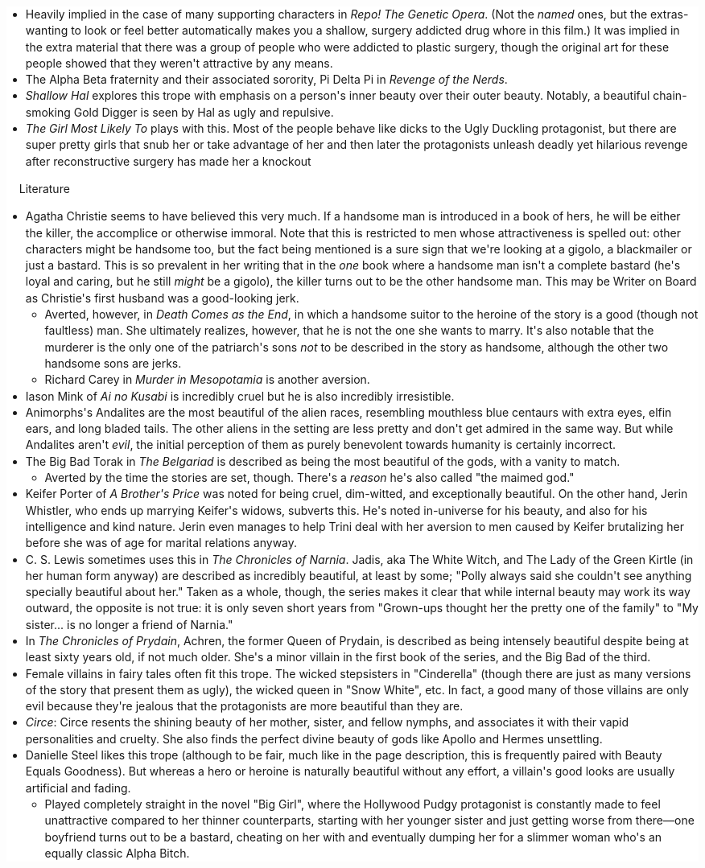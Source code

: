 -   Heavily implied in the case of many supporting characters in _Repo! The Genetic Opera_. (Not the _named_ ones, but the extras- wanting to look or feel better automatically makes you a shallow, surgery addicted drug whore in this film.) It was implied in the extra material that there was a group of people who were addicted to plastic surgery, though the original art for these people showed that they weren't attractive by any means.
-   The Alpha Beta fraternity and their associated sorority, Pi Delta Pi in _Revenge of the Nerds_.
-   _Shallow Hal_ explores this trope with emphasis on a person's inner beauty over their outer beauty. Notably, a beautiful chain-smoking Gold Digger is seen by Hal as ugly and repulsive.
-   _The Girl Most Likely To_ plays with this. Most of the people behave like dicks to the Ugly Duckling protagonist, but there are super pretty girls that snub her or take advantage of her and then later the protagonists unleash deadly yet hilarious revenge after reconstructive surgery has made her a knockout

    Literature 

-   Agatha Christie seems to have believed this very much. If a handsome man is introduced in a book of hers, he will be either the killer, the accomplice or otherwise immoral. Note that this is restricted to men whose attractiveness is spelled out: other characters might be handsome too, but the fact being mentioned is a sure sign that we're looking at a gigolo, a blackmailer or just a bastard. This is so prevalent in her writing that in the _one_ book where a handsome man isn't a complete bastard (he's loyal and caring, but he still _might_ be a gigolo), the killer turns out to be the other handsome man. This may be Writer on Board as Christie's first husband was a good-looking jerk.
    -   Averted, however, in _Death Comes as the End_, in which a handsome suitor to the heroine of the story is a good (though not faultless) man. She ultimately realizes, however, that he is not the one she wants to marry. It's also notable that the murderer is the only one of the patriarch's sons _not_ to be described in the story as handsome, although the other two handsome sons are jerks.
    -   Richard Carey in _Murder in Mesopotamia_ is another aversion.
-   Iason Mink of _Ai no Kusabi_ is incredibly cruel but he is also incredibly irresistible.
-   Animorphs's Andalites are the most beautiful of the alien races, resembling mouthless blue centaurs with extra eyes, elfin ears, and long bladed tails. The other aliens in the setting are less pretty and don't get admired in the same way. But while Andalites aren't _evil_, the initial perception of them as purely benevolent towards humanity is certainly incorrect.
-   The Big Bad Torak in _The Belgariad_ is described as being the most beautiful of the gods, with a vanity to match.
    -   Averted by the time the stories are set, though. There's a _reason_ he's also called "the maimed god."
-   Keifer Porter of _A Brother's Price_ was noted for being cruel, dim-witted, and exceptionally beautiful. On the other hand, Jerin Whistler, who ends up marrying Keifer's widows, subverts this. He's noted in-universe for his beauty, and also for his intelligence and kind nature. Jerin even manages to help Trini deal with her aversion to men caused by Keifer brutalizing her before she was of age for marital relations anyway.
-   C. S. Lewis sometimes uses this in _The Chronicles of Narnia_. Jadis, aka The White Witch, and The Lady of the Green Kirtle (in her human form anyway) are described as incredibly beautiful, at least by some; "Polly always said she couldn't see anything specially beautiful about her." Taken as a whole, though, the series makes it clear that while internal beauty may work its way outward, the opposite is not true: it is only seven short years from "Grown-ups thought her the pretty one of the family" to "My sister... is no longer a friend of Narnia."
-   In _The Chronicles of Prydain_, Achren, the former Queen of Prydain, is described as being intensely beautiful despite being at least sixty years old, if not much older. She's a minor villain in the first book of the series, and the Big Bad of the third.
-   Female villains in fairy tales often fit this trope. The wicked stepsisters in "Cinderella" (though there are just as many versions of the story that present them as ugly), the wicked queen in "Snow White", etc. In fact, a good many of those villains are only evil because they're jealous that the protagonists are more beautiful than they are.
-   _Circe_: Circe resents the shining beauty of her mother, sister, and fellow nymphs, and associates it with their vapid personalities and cruelty. She also finds the perfect divine beauty of gods like Apollo and Hermes unsettling.
-   Danielle Steel likes this trope (although to be fair, much like in the page description, this is frequently paired with Beauty Equals Goodness). But whereas a hero or heroine is naturally beautiful without any effort, a villain's good looks are usually artificial and fading.
    -   Played completely straight in the novel "Big Girl", where the Hollywood Pudgy protagonist is constantly made to feel unattractive compared to her thinner counterparts, starting with her younger sister and just getting worse from there—one boyfriend turns out to be a bastard, cheating on her with and eventually dumping her for a slimmer woman who's an equally classic Alpha Bitch.